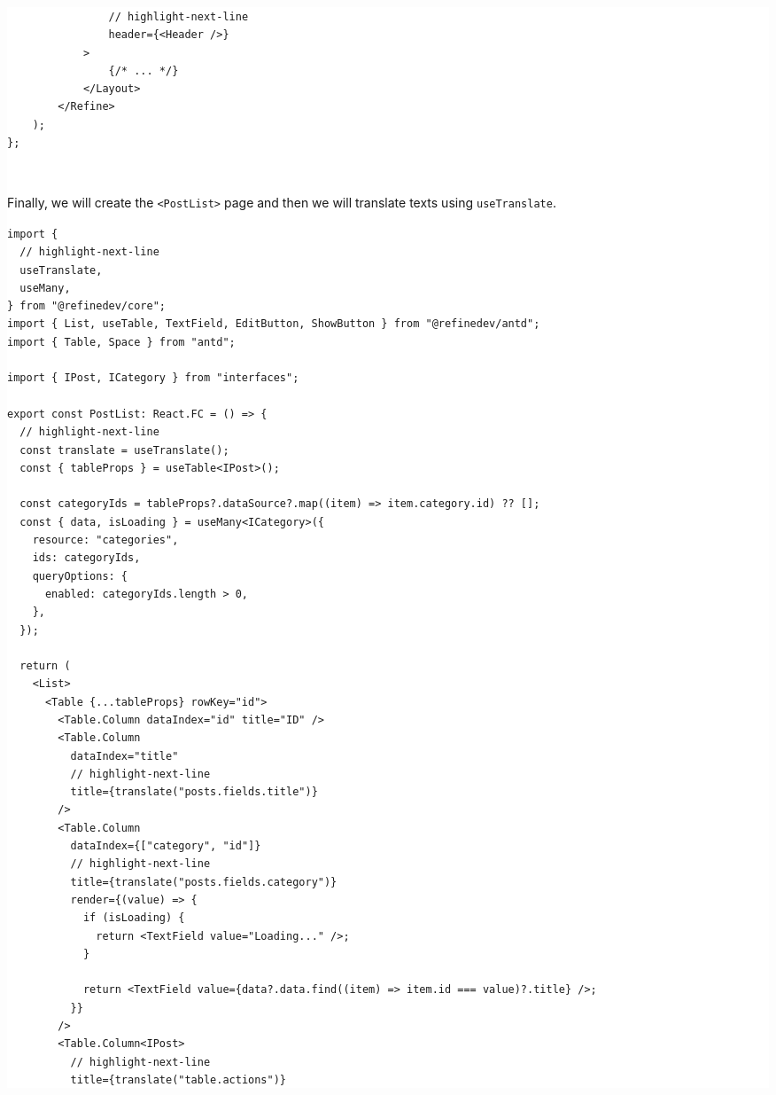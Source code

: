 ```tsx title="src/App.tsx"
                // highlight-next-line
                header={<Header />}
            >
                {/* ... */}
            </Layout>
        </Refine>
    );
};
```

<br />

Finally, we will create the `<PostList>` page and then we will translate texts using `useTranslate`.

```tsx title="src/App.tsx"
import {
  // highlight-next-line
  useTranslate,
  useMany,
} from "@refinedev/core";
import { List, useTable, TextField, EditButton, ShowButton } from "@refinedev/antd";
import { Table, Space } from "antd";

import { IPost, ICategory } from "interfaces";

export const PostList: React.FC = () => {
  // highlight-next-line
  const translate = useTranslate();
  const { tableProps } = useTable<IPost>();

  const categoryIds = tableProps?.dataSource?.map((item) => item.category.id) ?? [];
  const { data, isLoading } = useMany<ICategory>({
    resource: "categories",
    ids: categoryIds,
    queryOptions: {
      enabled: categoryIds.length > 0,
    },
  });

  return (
    <List>
      <Table {...tableProps} rowKey="id">
        <Table.Column dataIndex="id" title="ID" />
        <Table.Column
          dataIndex="title"
          // highlight-next-line
          title={translate("posts.fields.title")}
        />
        <Table.Column
          dataIndex={["category", "id"]}
          // highlight-next-line
          title={translate("posts.fields.category")}
          render={(value) => {
            if (isLoading) {
              return <TextField value="Loading..." />;
            }

            return <TextField value={data?.data.find((item) => item.id === value)?.title} />;
          }}
        />
        <Table.Column<IPost>
          // highlight-next-line
          title={translate("table.actions")}
```

[i18nnextjs]: /examples/i18n/i18n-nextjs.md
[react-i18next]: https://react.i18next.com/
[create-refine-app]: /docs/getting-started/quickstart.md
[use-translate]: /docs/i18n/hooks/use-translate
[use-getlocale]: /docs/i18n/hooks/use-get-locale
[use-setlocale]: /docs/i18n/hooks/use-set-locale